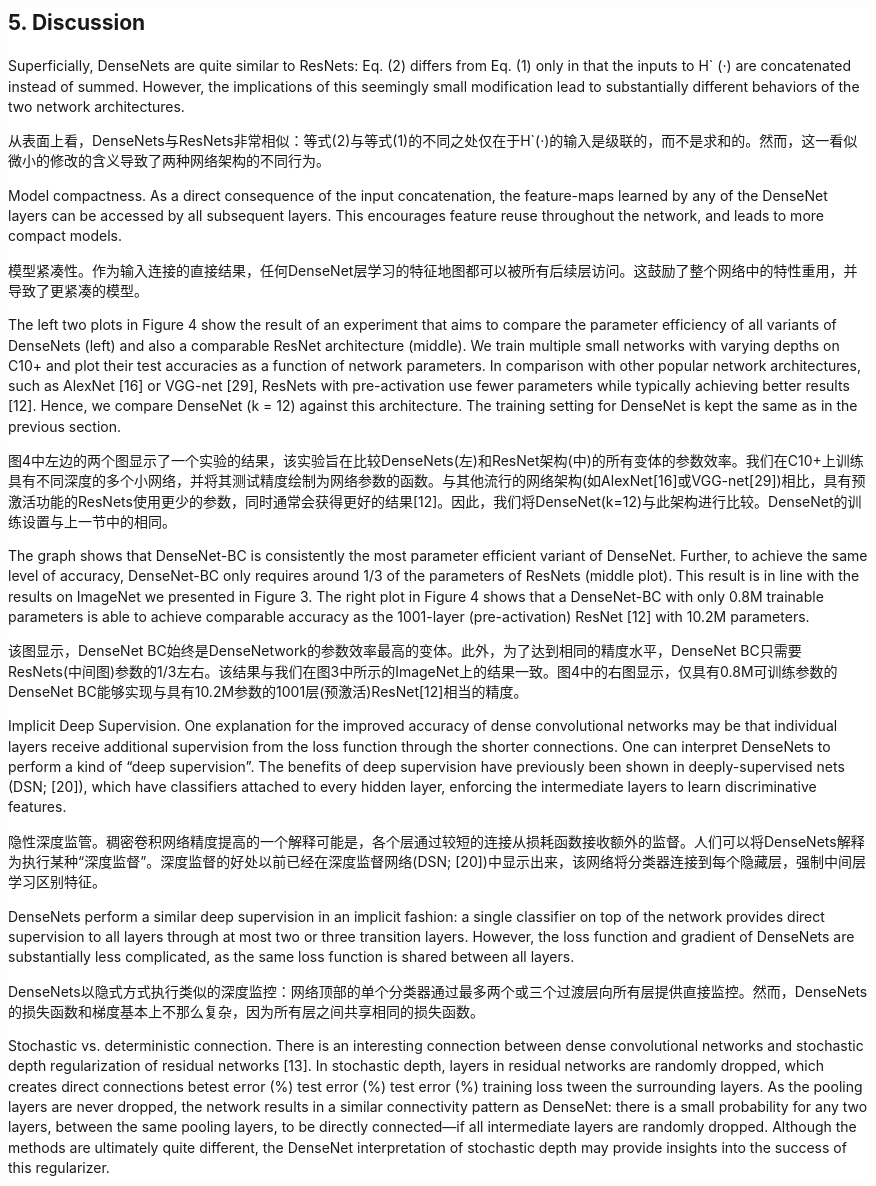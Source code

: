 ## 5. Discussion
Superficially, DenseNets are quite similar to ResNets: Eq. (2) differs from Eq. (1) only in that the inputs to H` (·) are concatenated instead of summed. However, the implications of this seemingly small modification lead to substantially different behaviors of the two network architectures.

从表面上看，DenseNets与ResNets非常相似：等式(2)与等式(1)的不同之处仅在于H`(·)的输入是级联的，而不是求和的。然而，这一看似微小的修改的含义导致了两种网络架构的不同行为。

Model compactness. As a direct consequence of the input concatenation, the feature-maps learned by any of the DenseNet layers can be accessed by all subsequent layers. This encourages feature reuse throughout the network, and leads to more compact models.

模型紧凑性。作为输入连接的直接结果，任何DenseNet层学习的特征地图都可以被所有后续层访问。这鼓励了整个网络中的特性重用，并导致了更紧凑的模型。

The left two plots in Figure 4 show the result of an experiment that aims to compare the parameter efficiency of all variants of DenseNets (left) and also a comparable ResNet architecture (middle). We train multiple small networks with varying depths on C10+ and plot their test accuracies as a function of network parameters. In comparison with other popular network architectures, such as AlexNet [16] or VGG-net [29], ResNets with pre-activation use fewer parameters while typically achieving better results [12]. Hence, we compare DenseNet (k = 12) against this architecture. The training setting for DenseNet is kept the same as in the previous section.

图4中左边的两个图显示了一个实验的结果，该实验旨在比较DenseNets(左)和ResNet架构(中)的所有变体的参数效率。我们在C10+上训练具有不同深度的多个小网络，并将其测试精度绘制为网络参数的函数。与其他流行的网络架构(如AlexNet[16]或VGG-net[29])相比，具有预激活功能的ResNets使用更少的参数，同时通常会获得更好的结果[12]。因此，我们将DenseNet(k=12)与此架构进行比较。DenseNet的训练设置与上一节中的相同。

The graph shows that DenseNet-BC is consistently the most parameter efficient variant of DenseNet. Further, to achieve the same level of accuracy, DenseNet-BC only requires around 1/3 of the parameters of ResNets (middle plot). This result is in line with the results on ImageNet we presented in Figure 3. The right plot in Figure 4 shows that a DenseNet-BC with only 0.8M trainable parameters is able to achieve comparable accuracy as the 1001-layer (pre-activation) ResNet [12] with 10.2M parameters.

该图显示，DenseNet BC始终是DenseNetwork的参数效率最高的变体。此外，为了达到相同的精度水平，DenseNet BC只需要ResNets(中间图)参数的1/3左右。该结果与我们在图3中所示的ImageNet上的结果一致。图4中的右图显示，仅具有0.8M可训练参数的DenseNet BC能够实现与具有10.2M参数的1001层(预激活)ResNet[12]相当的精度。

Implicit Deep Supervision. One explanation for the improved accuracy of dense convolutional networks may be that individual layers receive additional supervision from the loss function through the shorter connections. One can interpret DenseNets to perform a kind of “deep supervision”. The benefits of deep supervision have previously been shown in deeply-supervised nets (DSN; [20]), which have classifiers attached to every hidden layer, enforcing the intermediate layers to learn discriminative features.

隐性深度监管。稠密卷积网络精度提高的一个解释可能是，各个层通过较短的连接从损耗函数接收额外的监督。人们可以将DenseNets解释为执行某种“深度监督”。深度监督的好处以前已经在深度监督网络(DSN; [20])中显示出来，该网络将分类器连接到每个隐藏层，强制中间层学习区别特征。

DenseNets perform a similar deep supervision in an implicit fashion: a single classifier on top of the network provides direct supervision to all layers through at most two or three transition layers. However, the loss function and gradient of DenseNets are substantially less complicated, as the same loss function is shared between all layers.

DenseNets以隐式方式执行类似的深度监控：网络顶部的单个分类器通过最多两个或三个过渡层向所有层提供直接监控。然而，DenseNets的损失函数和梯度基本上不那么复杂，因为所有层之间共享相同的损失函数。

Stochastic vs. deterministic connection. There is an interesting connection between dense convolutional networks and stochastic depth regularization of residual networks [13]. In stochastic depth, layers in residual networks are randomly dropped, which creates direct connections betest error (%) test error (%) test error (%) training loss tween the surrounding layers. As the pooling layers are never dropped, the network results in a similar connectivity pattern as DenseNet: there is a small probability for any two layers, between the same pooling layers, to be directly connected—if all intermediate layers are randomly dropped. Although the methods are ultimately quite different, the DenseNet interpretation of stochastic depth may provide insights into the success of this regularizer.
